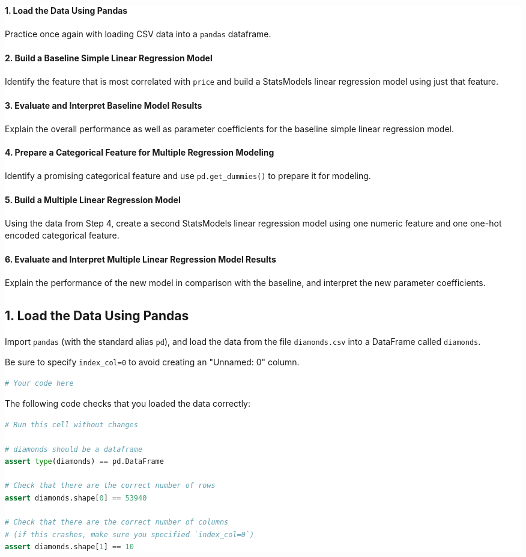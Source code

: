 #### 1. Load the Data Using Pandas

Practice once again with loading CSV data into a `pandas` dataframe.

#### 2. Build a Baseline Simple Linear Regression Model

Identify the feature that is most correlated with `price` and build a StatsModels linear regression model using just that feature.

#### 3. Evaluate and Interpret Baseline Model Results

Explain the overall performance as well as parameter coefficients for the baseline simple linear regression model.

#### 4. Prepare a Categorical Feature for Multiple Regression Modeling

Identify a promising categorical feature and use `pd.get_dummies()` to prepare it for modeling.

#### 5. Build a Multiple Linear Regression Model

Using the data from Step 4, create a second StatsModels linear regression model using one numeric feature and one one-hot encoded categorical feature.

#### 6. Evaluate and Interpret Multiple Linear Regression Model Results

Explain the performance of the new model in comparison with the baseline, and interpret the new parameter coefficients.

## 1. Load the Data Using Pandas

Import `pandas` (with the standard alias `pd`), and load the data from the file `diamonds.csv` into a DataFrame called `diamonds`.

Be sure to specify `index_col=0` to avoid creating an "Unnamed: 0" column.


```python
# Your code here

```

The following code checks that you loaded the data correctly:


```python
# Run this cell without changes

# diamonds should be a dataframe
assert type(diamonds) == pd.DataFrame

# Check that there are the correct number of rows
assert diamonds.shape[0] == 53940

# Check that there are the correct number of columns
# (if this crashes, make sure you specified `index_col=0`)
assert diamonds.shape[1] == 10
```
